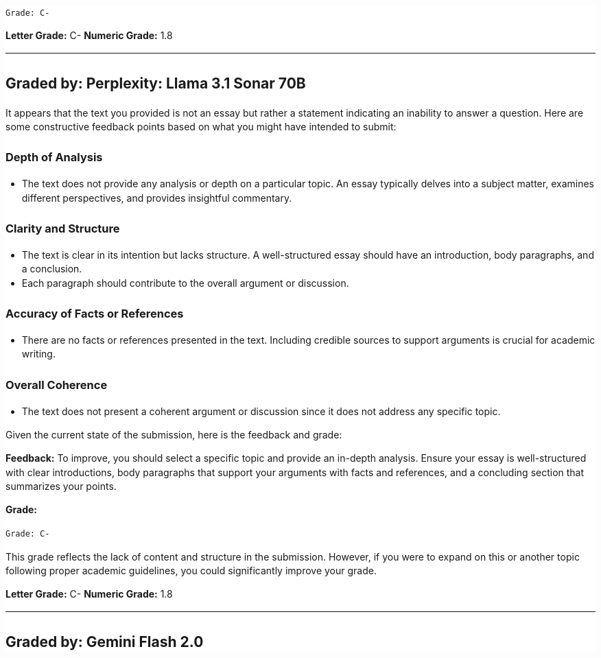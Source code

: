 ```
Grade: C-
```

**Letter Grade:** C-
**Numeric Grade:** 1.8

---

## Graded by: Perplexity: Llama 3.1 Sonar 70B

It appears that the text you provided is not an essay but rather a statement indicating an inability to answer a question. Here are some constructive feedback points based on what you might have intended to submit:

### Depth of Analysis
- The text does not provide any analysis or depth on a particular topic. An essay typically delves into a subject matter, examines different perspectives, and provides insightful commentary.

### Clarity and Structure
- The text is clear in its intention but lacks structure. A well-structured essay should have an introduction, body paragraphs, and a conclusion.
- Each paragraph should contribute to the overall argument or discussion.

### Accuracy of Facts or References
- There are no facts or references presented in the text. Including credible sources to support arguments is crucial for academic writing.

### Overall Coherence
- The text does not present a coherent argument or discussion since it does not address any specific topic.

Given the current state of the submission, here is the feedback and grade:

**Feedback:**
To improve, you should select a specific topic and provide an in-depth analysis. Ensure your essay is well-structured with clear introductions, body paragraphs that support your arguments with facts and references, and a concluding section that summarizes your points.

**Grade:**
```
Grade: C-
```

This grade reflects the lack of content and structure in the submission. However, if you were to expand on this or another topic following proper academic guidelines, you could significantly improve your grade.

**Letter Grade:** C-
**Numeric Grade:** 1.8

---

## Graded by: Gemini Flash 2.0
